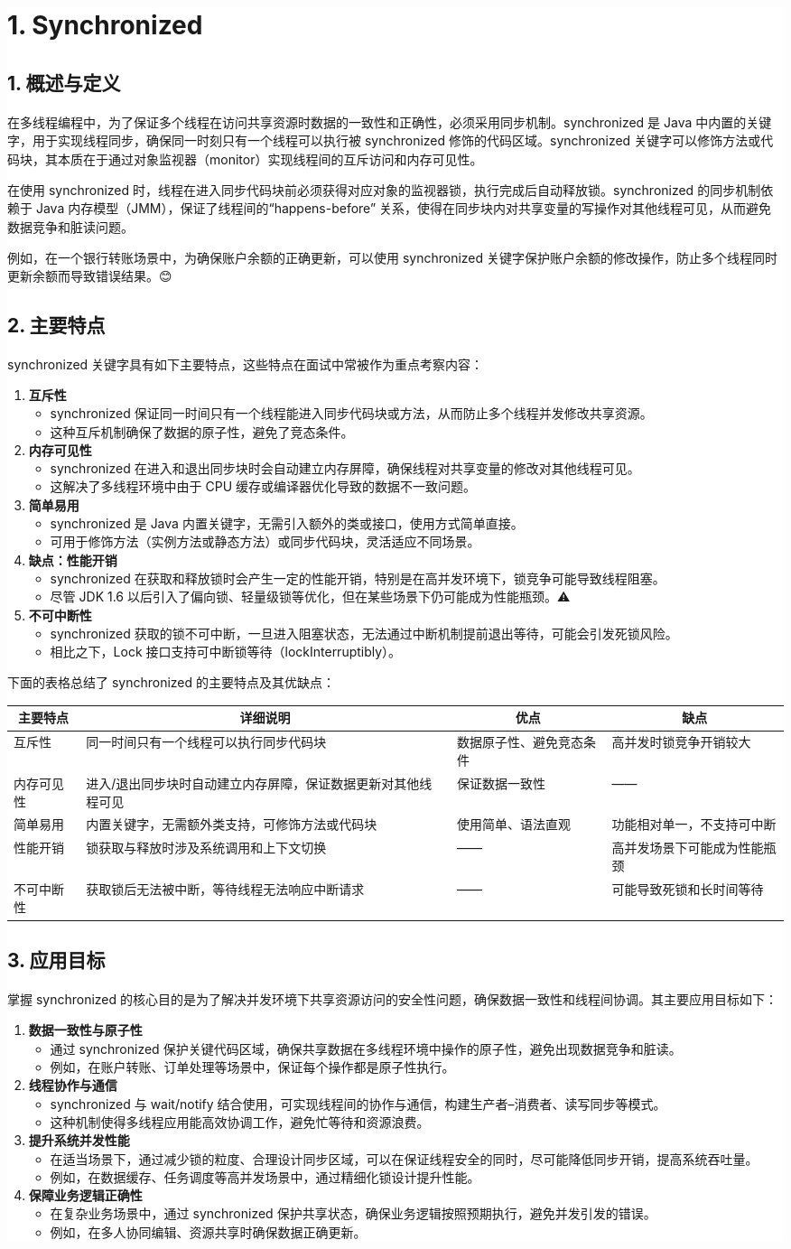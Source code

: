 # 1. Synchronized

## 1. 概述与定义

在多线程编程中，为了保证多个线程在访问共享资源时数据的一致性和正确性，必须采用同步机制。synchronized 是 Java 中内置的关键字，用于实现线程同步，确保同一时刻只有一个线程可以执行被 synchronized 修饰的代码区域。synchronized 关键字可以修饰方法或代码块，其本质在于通过对象监视器（monitor）实现线程间的互斥访问和内存可见性。

在使用 synchronized 时，线程在进入同步代码块前必须获得对应对象的监视器锁，执行完成后自动释放锁。synchronized 的同步机制依赖于 Java 内存模型（JMM），保证了线程间的“happens-before” 关系，使得在同步块内对共享变量的写操作对其他线程可见，从而避免数据竞争和脏读问题。

例如，在一个银行转账场景中，为确保账户余额的正确更新，可以使用 synchronized 关键字保护账户余额的修改操作，防止多个线程同时更新余额而导致错误结果。😊

## 2. 主要特点

synchronized 关键字具有如下主要特点，这些特点在面试中常被作为重点考察内容：

1. **互斥性** &#x20;
   - synchronized 保证同一时间只有一个线程能进入同步代码块或方法，从而防止多个线程并发修改共享资源。 &#x20;
   - 这种互斥机制确保了数据的原子性，避免了竞态条件。
2. **内存可见性** &#x20;
   - synchronized 在进入和退出同步块时会自动建立内存屏障，确保线程对共享变量的修改对其他线程可见。 &#x20;
   - 这解决了多线程环境中由于 CPU 缓存或编译器优化导致的数据不一致问题。
3. **简单易用** &#x20;
   - synchronized 是 Java 内置关键字，无需引入额外的类或接口，使用方式简单直接。 &#x20;
   - 可用于修饰方法（实例方法或静态方法）或同步代码块，灵活适应不同场景。
4. **缺点：性能开销** &#x20;
   - synchronized 在获取和释放锁时会产生一定的性能开销，特别是在高并发环境下，锁竞争可能导致线程阻塞。 &#x20;
   - 尽管 JDK 1.6 以后引入了偏向锁、轻量级锁等优化，但在某些场景下仍可能成为性能瓶颈。⚠️
5. **不可中断性** &#x20;
   - synchronized 获取的锁不可中断，一旦进入阻塞状态，无法通过中断机制提前退出等待，可能会引发死锁风险。 &#x20;
   - 相比之下，Lock 接口支持可中断锁等待（lockInterruptibly）。

下面的表格总结了 synchronized 的主要特点及其优缺点：

| 主要特点  | 详细说明                            | 优点           | 缺点             |
| ----- | ------------------------------- | ------------ | -------------- |
| 互斥性   | 同一时间只有一个线程可以执行同步代码块             | 数据原子性、避免竞态条件 | 高并发时锁竞争开销较大    |
| 内存可见性 | 进入/退出同步块时自动建立内存屏障，保证数据更新对其他线程可见 | 保证数据一致性      | ——             |
| 简单易用  | 内置关键字，无需额外类支持，可修饰方法或代码块         | 使用简单、语法直观    | 功能相对单一，不支持可中断  |
| 性能开销  | 锁获取与释放时涉及系统调用和上下文切换             | ——           | 高并发场景下可能成为性能瓶颈 |
| 不可中断性 | 获取锁后无法被中断，等待线程无法响应中断请求          | ——           | 可能导致死锁和长时间等待   |

## 3. 应用目标

掌握 synchronized 的核心目的是为了解决并发环境下共享资源访问的安全性问题，确保数据一致性和线程间协调。其主要应用目标如下：

1. **数据一致性与原子性** &#x20;
   - 通过 synchronized 保护关键代码区域，确保共享数据在多线程环境中操作的原子性，避免出现数据竞争和脏读。 &#x20;
   - 例如，在账户转账、订单处理等场景中，保证每个操作都是原子性执行。
2. **线程协作与通信** &#x20;
   - synchronized 与 wait/notify 结合使用，可实现线程间的协作与通信，构建生产者–消费者、读写同步等模式。 &#x20;
   - 这种机制使得多线程应用能高效协调工作，避免忙等待和资源浪费。
3. **提升系统并发性能** &#x20;
   - 在适当场景下，通过减少锁的粒度、合理设计同步区域，可以在保证线程安全的同时，尽可能降低同步开销，提高系统吞吐量。 &#x20;
   - 例如，在数据缓存、任务调度等高并发场景中，通过精细化锁设计提升性能。
4. **保障业务逻辑正确性** &#x20;
   - 在复杂业务场景中，通过 synchronized 保护共享状态，确保业务逻辑按照预期执行，避免并发引发的错误。 &#x20;
   - 例如，在多人协同编辑、资源共享时确保数据正确更新。
